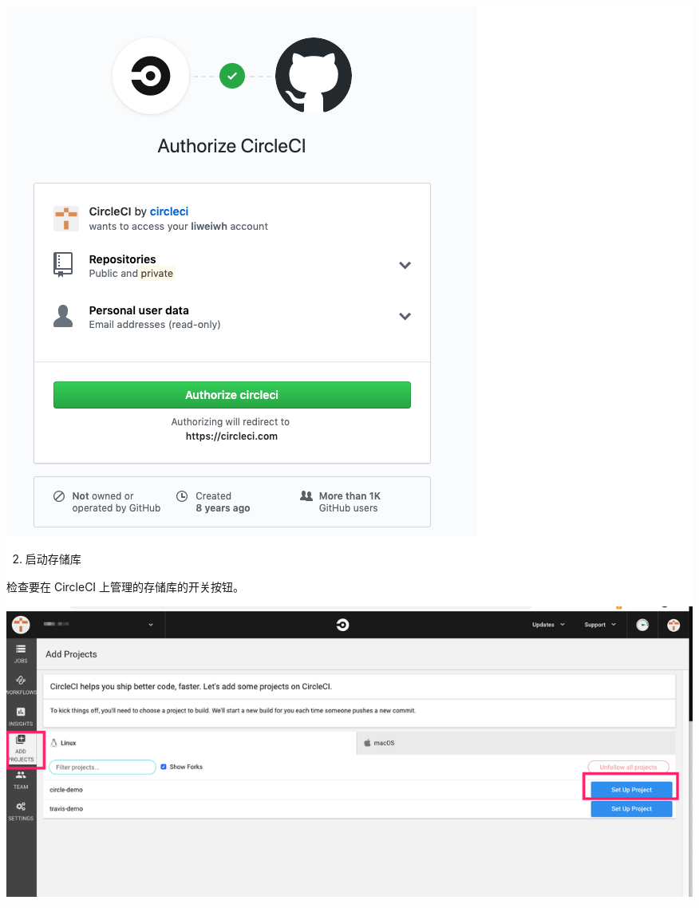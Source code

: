    ![image-20190613093732415](./deploy/image-20190613093732415.png)

2. 启动存储库

检查要在 CircleCI 上管理的存储库的开关按钮。

![image-20190613094115350](./deploy/image-20190613094115350.png)
